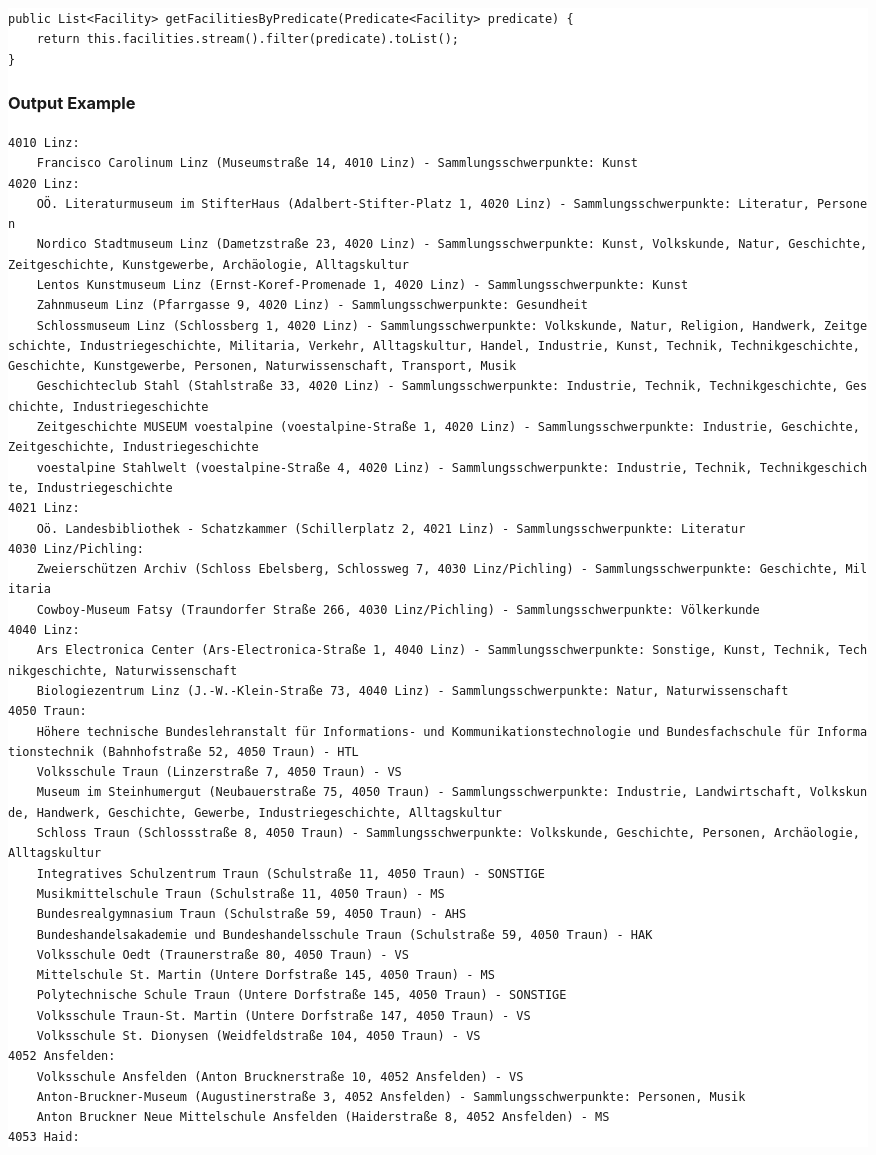 ```
public List<Facility> getFacilitiesByPredicate(Predicate<Facility> predicate) {
    return this.facilities.stream().filter(predicate).toList();
}
```


### Output Example
```
4010 Linz:
	Francisco Carolinum Linz (Museumstraße 14, 4010 Linz) - Sammlungsschwerpunkte: Kunst
4020 Linz:
	OÖ. Literaturmuseum im StifterHaus (Adalbert-Stifter-Platz 1, 4020 Linz) - Sammlungsschwerpunkte: Literatur, Personen
	Nordico Stadtmuseum Linz (Dametzstraße 23, 4020 Linz) - Sammlungsschwerpunkte: Kunst, Volkskunde, Natur, Geschichte, Zeitgeschichte, Kunstgewerbe, Archäologie, Alltagskultur
	Lentos Kunstmuseum Linz (Ernst-Koref-Promenade 1, 4020 Linz) - Sammlungsschwerpunkte: Kunst
	Zahnmuseum Linz (Pfarrgasse 9, 4020 Linz) - Sammlungsschwerpunkte: Gesundheit
	Schlossmuseum Linz (Schlossberg 1, 4020 Linz) - Sammlungsschwerpunkte: Volkskunde, Natur, Religion, Handwerk, Zeitgeschichte, Industriegeschichte, Militaria, Verkehr, Alltagskultur, Handel, Industrie, Kunst, Technik, Technikgeschichte, Geschichte, Kunstgewerbe, Personen, Naturwissenschaft, Transport, Musik
	Geschichteclub Stahl (Stahlstraße 33, 4020 Linz) - Sammlungsschwerpunkte: Industrie, Technik, Technikgeschichte, Geschichte, Industriegeschichte
	Zeitgeschichte MUSEUM voestalpine (voestalpine-Straße 1, 4020 Linz) - Sammlungsschwerpunkte: Industrie, Geschichte, Zeitgeschichte, Industriegeschichte
	voestalpine Stahlwelt (voestalpine-Straße 4, 4020 Linz) - Sammlungsschwerpunkte: Industrie, Technik, Technikgeschichte, Industriegeschichte
4021 Linz:
	Oö. Landesbibliothek - Schatzkammer (Schillerplatz 2, 4021 Linz) - Sammlungsschwerpunkte: Literatur
4030 Linz/Pichling:
	Zweierschützen Archiv (Schloss Ebelsberg, Schlossweg 7, 4030 Linz/Pichling) - Sammlungsschwerpunkte: Geschichte, Militaria
	Cowboy-Museum Fatsy (Traundorfer Straße 266, 4030 Linz/Pichling) - Sammlungsschwerpunkte: Völkerkunde
4040 Linz:
	Ars Electronica Center (Ars-Electronica-Straße 1, 4040 Linz) - Sammlungsschwerpunkte: Sonstige, Kunst, Technik, Technikgeschichte, Naturwissenschaft
	Biologiezentrum Linz (J.-W.-Klein-Straße 73, 4040 Linz) - Sammlungsschwerpunkte: Natur, Naturwissenschaft
4050 Traun:
	Höhere technische Bundeslehranstalt für Informations- und Kommunikationstechnologie und Bundesfachschule für Informationstechnik (Bahnhofstraße 52, 4050 Traun) - HTL
	Volksschule Traun (Linzerstraße 7, 4050 Traun) - VS
	Museum im Steinhumergut (Neubauerstraße 75, 4050 Traun) - Sammlungsschwerpunkte: Industrie, Landwirtschaft, Volkskunde, Handwerk, Geschichte, Gewerbe, Industriegeschichte, Alltagskultur
	Schloss Traun (Schlossstraße 8, 4050 Traun) - Sammlungsschwerpunkte: Volkskunde, Geschichte, Personen, Archäologie, Alltagskultur
	Integratives Schulzentrum Traun (Schulstraße 11, 4050 Traun) - SONSTIGE
	Musikmittelschule Traun (Schulstraße 11, 4050 Traun) - MS
	Bundesrealgymnasium Traun (Schulstraße 59, 4050 Traun) - AHS
	Bundeshandelsakademie und Bundeshandelsschule Traun (Schulstraße 59, 4050 Traun) - HAK
	Volksschule Oedt (Traunerstraße 80, 4050 Traun) - VS
	Mittelschule St. Martin (Untere Dorfstraße 145, 4050 Traun) - MS
	Polytechnische Schule Traun (Untere Dorfstraße 145, 4050 Traun) - SONSTIGE
	Volksschule Traun-St. Martin (Untere Dorfstraße 147, 4050 Traun) - VS
	Volksschule St. Dionysen (Weidfeldstraße 104, 4050 Traun) - VS
4052 Ansfelden:
	Volksschule Ansfelden (Anton Brucknerstraße 10, 4052 Ansfelden) - VS
	Anton-Bruckner-Museum (Augustinerstraße 3, 4052 Ansfelden) - Sammlungsschwerpunkte: Personen, Musik
	Anton Bruckner Neue Mittelschule Ansfelden (Haiderstraße 8, 4052 Ansfelden) - MS
4053 Haid:
```